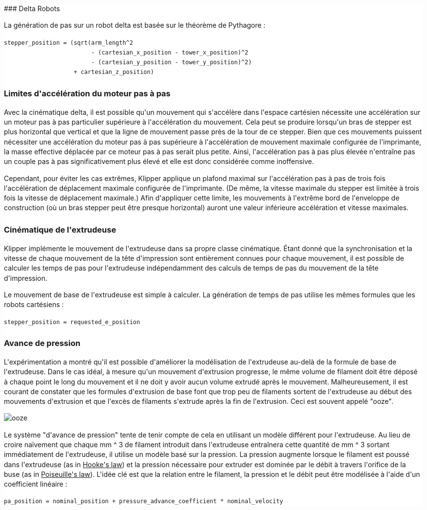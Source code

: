 ### Delta Robots

La génération de pas sur un robot delta est basée sur le théorème de Pythagore :
```
stepper_position = (sqrt(arm_length^2
                         - (cartesian_x_position - tower_x_position)^2
                         - (cartesian_y_position - tower_y_position)^2)
                    + cartesian_z_position)
```

### Limites d'accélération du moteur pas à pas

Avec la cinématique delta, il est possible qu'un mouvement qui s'accélère dans l'espace cartésien nécessite une accélération sur un moteur pas à pas particulier supérieure à l'accélération du mouvement. Cela peut se produire lorsqu'un bras de stepper est plus horizontal que vertical et que la ligne de mouvement passe près de la tour de ce stepper. Bien que ces mouvements puissent nécessiter une accélération du moteur pas à pas supérieure à l'accélération de mouvement maximale configurée de l'imprimante, la masse effective déplacée par ce moteur pas à pas serait plus petite. Ainsi, l'accélération pas à pas plus élevée n'entraîne pas un couple pas à pas significativement plus élevé et elle est donc considérée comme inoffensive.

Cependant, pour éviter les cas extrêmes, Klipper applique un plafond maximal sur l'accélération pas à pas de trois fois l'accélération de déplacement maximale configurée de l'imprimante. (De même, la vitesse maximale du stepper est limitée à trois fois la vitesse de déplacement maximale.) Afin d'appliquer cette limite, les mouvements à l'extrême bord de l'enveloppe de construction (où un bras stepper peut être presque horizontal) auront une valeur inférieure accélération et vitesse maximales.

### Cinématique de l'extrudeuse

Klipper implémente le mouvement de l'extrudeuse dans sa propre classe cinématique. Étant donné que la synchronisation et la vitesse de chaque mouvement de la tête d'impression sont entièrement connues pour chaque mouvement, il est possible de calculer les temps de pas pour l'extrudeuse indépendamment des calculs de temps de pas du mouvement de la tête d'impression.

Le mouvement de base de l'extrudeuse est simple à calculer. La génération de temps de pas utilise les mêmes formules que les robots cartésiens :
```
stepper_position = requested_e_position
```

### Avance de pression

L'expérimentation a montré qu'il est possible d'améliorer la modélisation de l'extrudeuse au-delà de la formule de base de l'extrudeuse. Dans le cas idéal, à mesure qu'un mouvement d'extrusion progresse, le même volume de filament doit être déposé à chaque point le long du mouvement et il ne doit y avoir aucun volume extrudé après le mouvement. Malheureusement, il est courant de constater que les formules d'extrusion de base font que trop peu de filaments sortent de l'extrudeuse au début des mouvements d'extrusion et que l'excès de filaments s'extrude après la fin de l'extrusion. Ceci est souvent appelé "ooze".

![ooze](img/ooze.svg.png)

Le système "d'avance de pression" tente de tenir compte de cela en utilisant un modèle différent pour l'extrudeuse. Au lieu de croire naïvement que chaque mm ^ 3 de filament introduit dans l'extrudeuse entraînera cette quantité de mm ^ 3 sortant immédiatement de l'extrudeuse, il utilise un modèle basé sur la pression. La pression augmente lorsque le filament est poussé dans l'extrudeuse (as in [Hooke's law](https://en.wikipedia.org/wiki/Hooke%27s_law)) et la pression nécessaire pour extruder est dominée par le débit à travers l'orifice de la buse (as in [Poiseuille's law](https://en.wikipedia.org/wiki/Poiseuille_law)). L'idée clé est que la relation entre le filament, la pression et le débit peut être modélisée à l'aide d'un coefficient linéaire :
```
pa_position = nominal_position + pressure_advance_coefficient * nominal_velocity
```
